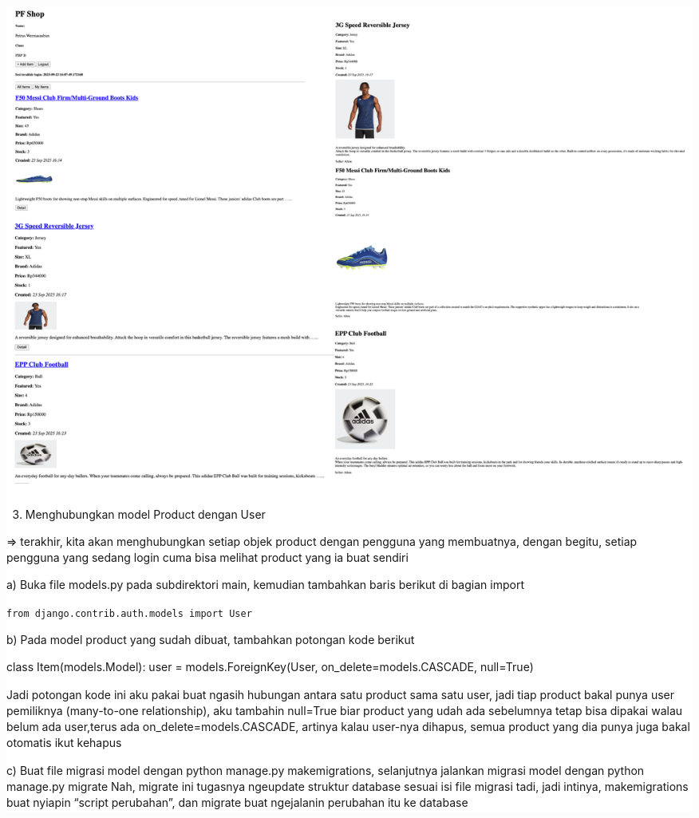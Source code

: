 ![user 2 Alton + 3 dummy](user2Alton.jpg)


3. Menghubungkan model Product dengan User

=> terakhir, kita akan menghubungkan setiap objek product dengan pengguna yang membuatnya, dengan begitu, setiap pengguna yang sedang login cuma bisa melihat product yang ia buat sendiri

a) Buka file models.py pada subdirektori main, kemudian tambahkan baris berikut di bagian import 

    from django.contrib.auth.models import User

b) Pada model product yang sudah dibuat, tambahkan potongan kode berikut

class Item(models.Model):
    user = models.ForeignKey(User, on_delete=models.CASCADE, null=True)

Jadi potongan kode ini aku pakai buat ngasih hubungan antara satu product sama satu user, jadi tiap product bakal punya user pemiliknya (many-to-one relationship), aku tambahin null=True biar product yang udah ada sebelumnya tetap bisa dipakai walau belum ada user,terus ada on_delete=models.CASCADE, artinya kalau user-nya dihapus, semua product yang dia punya juga bakal otomatis ikut kehapus

c) Buat file migrasi model dengan python manage.py makemigrations, selanjutnya jalankan migrasi model dengan python manage.py migrate
Nah, migrate ini tugasnya ngeupdate struktur database sesuai isi file migrasi tadi, jadi intinya, makemigrations buat nyiapin “script perubahan”, dan migrate buat ngejalanin perubahan itu ke database
